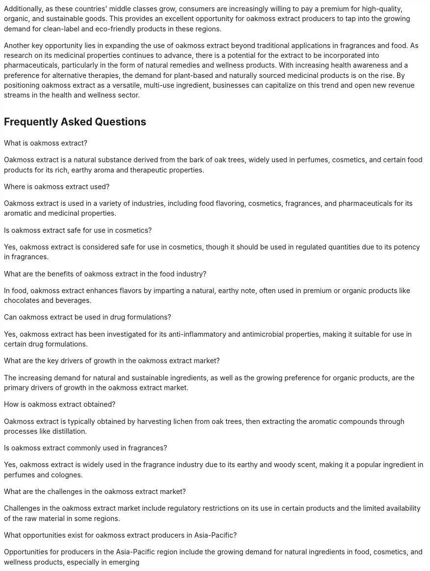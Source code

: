 Additionally, as these countries' middle classes grow, consumers are increasingly willing to pay a premium for high-quality, organic, and sustainable goods. This provides an excellent opportunity for oakmoss extract producers to tap into the growing demand for clean-label and eco-friendly products in these regions.</p><p>Another key opportunity lies in expanding the use of oakmoss extract beyond traditional applications in fragrances and food. As research on its medicinal properties continues to advance, there is a potential for the extract to be incorporated into pharmaceuticals, particularly in the form of natural remedies and wellness products. With increasing health awareness and a preference for alternative therapies, the demand for plant-based and naturally sourced medicinal products is on the rise. By positioning oakmoss extract as a versatile, multi-use ingredient, businesses can capitalize on this trend and open new revenue streams in the health and wellness sector.</p><h2>Frequently Asked Questions</h2><p>What is oakmoss extract?</p><p>Oakmoss extract is a natural substance derived from the bark of oak trees, widely used in perfumes, cosmetics, and certain food products for its rich, earthy aroma and therapeutic properties.</p><p>Where is oakmoss extract used?</p><p>Oakmoss extract is used in a variety of industries, including food flavoring, cosmetics, fragrances, and pharmaceuticals for its aromatic and medicinal properties.</p><p>Is oakmoss extract safe for use in cosmetics?</p><p>Yes, oakmoss extract is considered safe for use in cosmetics, though it should be used in regulated quantities due to its potency in fragrances.</p><p>What are the benefits of oakmoss extract in the food industry?</p><p>In food, oakmoss extract enhances flavors by imparting a natural, earthy note, often used in premium or organic products like chocolates and beverages.</p><p>Can oakmoss extract be used in drug formulations?</p><p>Yes, oakmoss extract has been investigated for its anti-inflammatory and antimicrobial properties, making it suitable for use in certain drug formulations.</p><p>What are the key drivers of growth in the oakmoss extract market?</p><p>The increasing demand for natural and sustainable ingredients, as well as the growing preference for organic products, are the primary drivers of growth in the oakmoss extract market.</p><p>How is oakmoss extract obtained?</p><p>Oakmoss extract is typically obtained by harvesting lichen from oak trees, then extracting the aromatic compounds through processes like distillation.</p><p>Is oakmoss extract commonly used in fragrances?</p><p>Yes, oakmoss extract is widely used in the fragrance industry due to its earthy and woody scent, making it a popular ingredient in perfumes and colognes.</p><p>What are the challenges in the oakmoss extract market?</p><p>Challenges in the oakmoss extract market include regulatory restrictions on its use in certain products and the limited availability of the raw material in some regions.</p><p>What opportunities exist for oakmoss extract producers in Asia-Pacific?</p><p>Opportunities for producers in the Asia-Pacific region include the growing demand for natural ingredients in food, cosmetics, and wellness products, especially in emerging